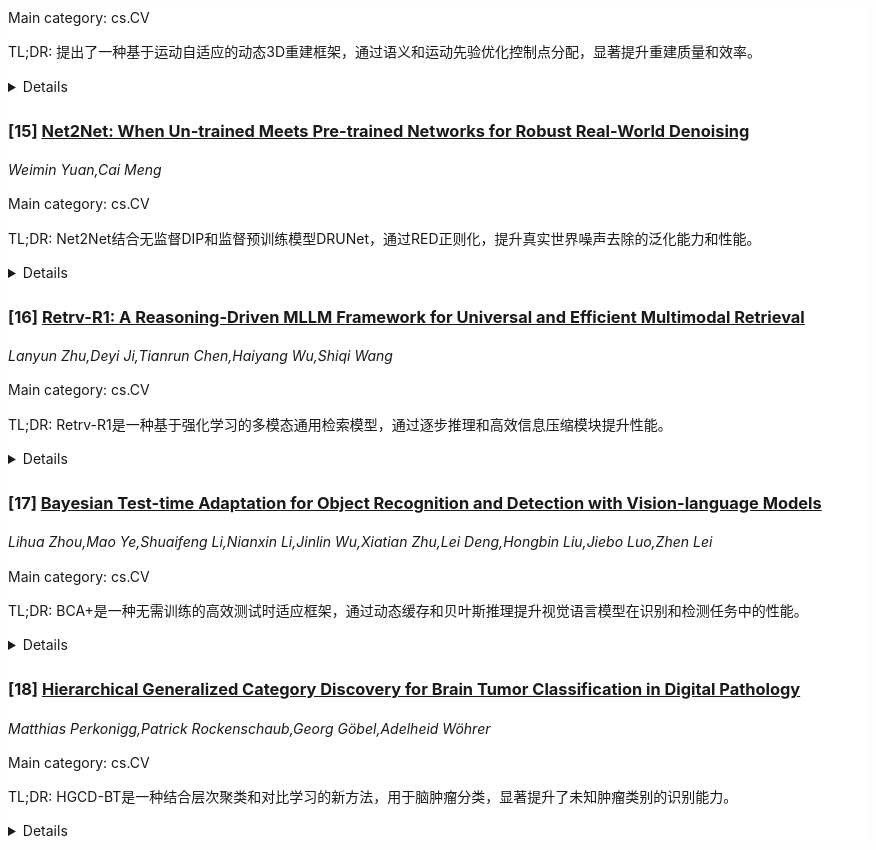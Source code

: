 Main category: cs.CV

TL;DR: 提出了一种基于运动自适应的动态3D重建框架，通过语义和运动先验优化控制点分配，显著提升重建质量和效率。


<details><summary>Details</summary></details>


### [15] [Net2Net: When Un-trained Meets Pre-trained Networks for Robust Real-World Denoising](https://arxiv.org/abs/2510.02733)
*Weimin Yuan,Cai Meng*

Main category: cs.CV

TL;DR: Net2Net结合无监督DIP和监督预训练模型DRUNet，通过RED正则化，提升真实世界噪声去除的泛化能力和性能。


<details><summary>Details</summary></details>


### [16] [Retrv-R1: A Reasoning-Driven MLLM Framework for Universal and Efficient Multimodal Retrieval](https://arxiv.org/abs/2510.02745)
*Lanyun Zhu,Deyi Ji,Tianrun Chen,Haiyang Wu,Shiqi Wang*

Main category: cs.CV

TL;DR: Retrv-R1是一种基于强化学习的多模态通用检索模型，通过逐步推理和高效信息压缩模块提升性能。


<details><summary>Details</summary></details>


### [17] [Bayesian Test-time Adaptation for Object Recognition and Detection with Vision-language Models](https://arxiv.org/abs/2510.02750)
*Lihua Zhou,Mao Ye,Shuaifeng Li,Nianxin Li,Jinlin Wu,Xiatian Zhu,Lei Deng,Hongbin Liu,Jiebo Luo,Zhen Lei*

Main category: cs.CV

TL;DR: BCA+是一种无需训练的高效测试时适应框架，通过动态缓存和贝叶斯推理提升视觉语言模型在识别和检测任务中的性能。


<details><summary>Details</summary></details>


### [18] [Hierarchical Generalized Category Discovery for Brain Tumor Classification in Digital Pathology](https://arxiv.org/abs/2510.02760)
*Matthias Perkonigg,Patrick Rockenschaub,Georg Göbel,Adelheid Wöhrer*

Main category: cs.CV

TL;DR: HGCD-BT是一种结合层次聚类和对比学习的新方法，用于脑肿瘤分类，显著提升了未知肿瘤类别的识别能力。


<details><summary>Details</summary></details>

